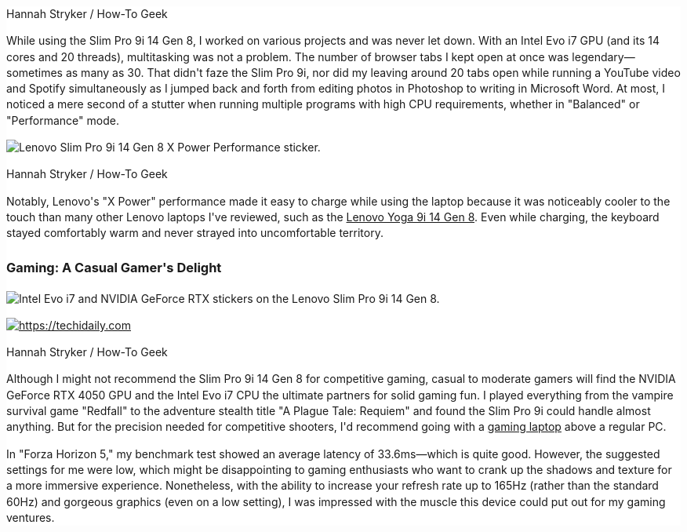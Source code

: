 



Hannah Stryker / How-To Geek

 While using the Slim Pro 9i 14 Gen 8, I worked on various projects and was never let down. With an Intel Evo i7 GPU (and its 14 cores and 20 threads), multitasking was not a problem. The number of browser tabs I kept open at once was legendary—sometimes as many as 30\. That didn't faze the Slim Pro 9i, nor did my leaving around 20 tabs open while running a YouTube video and Spotify simultaneously as I jumped back and forth from editing photos in Photoshop to writing in Microsoft Word. At most, I noticed a mere second of a stutter when running multiple programs with high CPU requirements, whether in "Balanced" or "Performance" mode.

![Lenovo Slim Pro 9i 14 Gen 8 X Power Performance sticker.](https://static1.howtogeekimages.com/wordpress/wp-content/uploads/wm/2023/08/lenovo-slim-pro-9i-14-gen-8-x-power-performance-stickerjpg_53086860216_o.jpg) 

Hannah Stryker / How-To Geek

 Notably, Lenovo's "X Power" performance made it easy to charge while using the laptop because it was noticeably cooler to the touch than many other Lenovo laptops I've reviewed, such as the [Lenovo Yoga 9i 14 Gen 8](https://extra-tips.techidaily.com/streamlining-speech-to-text-processing-in-powerpoint/). Even while charging, the keyboard stayed comfortably warm and never strayed into uncomfortable territory.

###  Gaming: A Casual Gamer's Delight

![Intel Evo i7 and NVIDIA GeForce RTX stickers on the Lenovo Slim Pro 9i 14 Gen 8.](https://static1.howtogeekimages.com/wordpress/wp-content/uploads/wm/2023/08/intel-evo-i7-and-nvidia-geforce-rtx-stickers-on-the-lenovo-slim-pro-9i-14-gen-8jpg_53086860066_o.jpg) 






<a href="https://united.elfm.net/c/5597632/2139563/4704" target="_top" id="2139563">
  <img src="//a.impactradius-go.com/display-ad/4704-2139563" border="0" alt="https://techidaily.com" width="728" height="90"/>
</a>
<img height="0" width="0" src="https://united.elfm.net/i/5597632/2139563/4704" style="position:absolute;visibility:hidden;" border="0" />





Hannah Stryker / How-To Geek

 Although I might not recommend the Slim Pro 9i 14 Gen 8 for competitive gaming, casual to moderate gamers will find the NVIDIA GeForce RTX 4050 GPU and the Intel Evo i7 CPU the ultimate partners for solid gaming fun. I played everything from the vampire survival game "Redfall" to the adventure stealth title "A Plague Tale: Requiem" and found the Slim Pro 9i could handle almost anything. But for the precision needed for competitive shooters, I'd recommend going with a [gaming laptop](https://facebook-video-share.techidaily.com/updated-premium-notebooks-select-the-best-for-professional-edits/) above a regular PC.

 In "Forza Horizon 5," my benchmark test showed an average latency of 33.6ms—which is quite good. However, the suggested settings for me were low, which might be disappointing to gaming enthusiasts who want to crank up the shadows and texture for a more immersive experience. Nonetheless, with the ability to increase your refresh rate up to 165Hz (rather than the standard 60Hz) and gorgeous graphics (even on a low setting), I was impressed with the muscle this device could put out for my gaming ventures.
